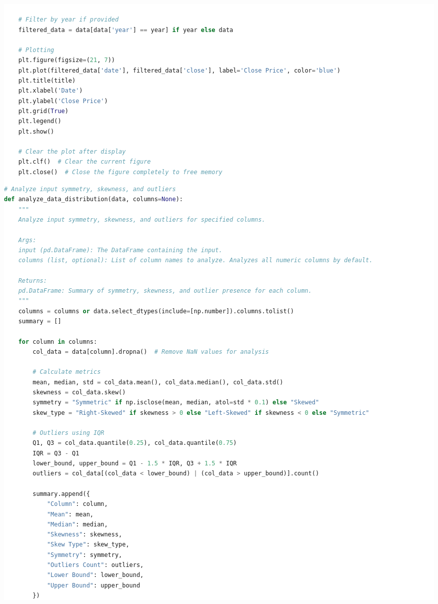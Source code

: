 ```python

    # Filter by year if provided
    filtered_data = data[data['year'] == year] if year else data

    # Plotting
    plt.figure(figsize=(21, 7))
    plt.plot(filtered_data['date'], filtered_data['close'], label='Close Price', color='blue')
    plt.title(title)
    plt.xlabel('Date')
    plt.ylabel('Close Price')
    plt.grid(True)
    plt.legend()
    plt.show()

    # Clear the plot after display
    plt.clf()  # Clear the current figure
    plt.close()  # Close the figure completely to free memory
```


```python
# Analyze input symmetry, skewness, and outliers
def analyze_data_distribution(data, columns=None):
    """
    Analyze input symmetry, skewness, and outliers for specified columns.

    Args:
    input (pd.DataFrame): The DataFrame containing the input.
    columns (list, optional): List of column names to analyze. Analyzes all numeric columns by default.

    Returns:
    pd.DataFrame: Summary of symmetry, skewness, and outlier presence for each column.
    """
    columns = columns or data.select_dtypes(include=[np.number]).columns.tolist()
    summary = []

    for column in columns:
        col_data = data[column].dropna()  # Remove NaN values for analysis

        # Calculate metrics
        mean, median, std = col_data.mean(), col_data.median(), col_data.std()
        skewness = col_data.skew()
        symmetry = "Symmetric" if np.isclose(mean, median, atol=std * 0.1) else "Skewed"
        skew_type = "Right-Skewed" if skewness > 0 else "Left-Skewed" if skewness < 0 else "Symmetric"

        # Outliers using IQR
        Q1, Q3 = col_data.quantile(0.25), col_data.quantile(0.75)
        IQR = Q3 - Q1
        lower_bound, upper_bound = Q1 - 1.5 * IQR, Q3 + 1.5 * IQR
        outliers = col_data[(col_data < lower_bound) | (col_data > upper_bound)].count()

        summary.append({
            "Column": column,
            "Mean": mean,
            "Median": median,
            "Skewness": skewness,
            "Skew Type": skew_type,
            "Symmetry": symmetry,
            "Outliers Count": outliers,
            "Lower Bound": lower_bound,
            "Upper Bound": upper_bound
        })
```